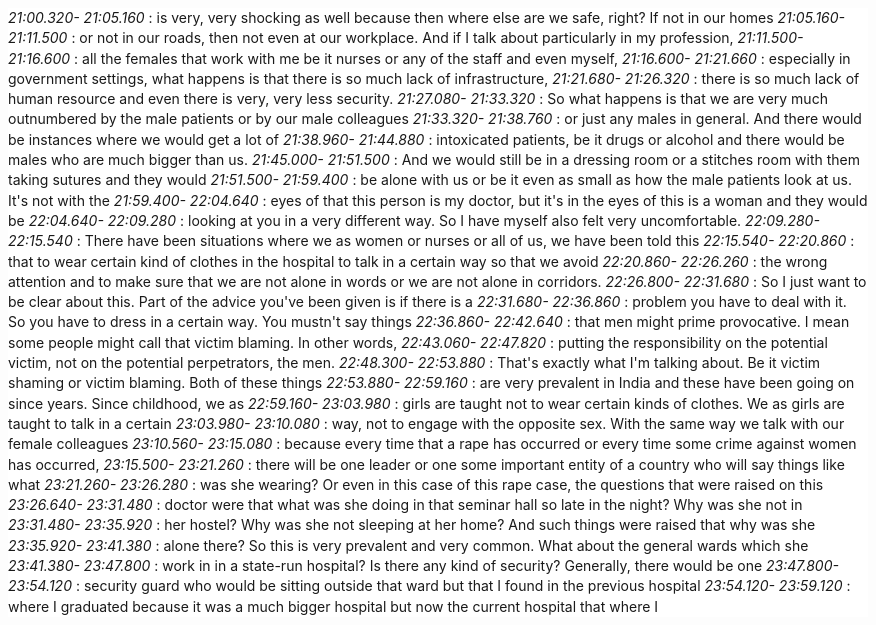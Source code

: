 *21:00.320- 21:05.160* :  is very, very shocking as well because then where else are we safe, right? If not in our homes
*21:05.160- 21:11.500* :  or not in our roads, then not even at our workplace. And if I talk about particularly in my profession,
*21:11.500- 21:16.600* :  all the females that work with me be it nurses or any of the staff and even myself,
*21:16.600- 21:21.660* :  especially in government settings, what happens is that there is so much lack of infrastructure,
*21:21.680- 21:26.320* :  there is so much lack of human resource and even there is very, very less security.
*21:27.080- 21:33.320* :  So what happens is that we are very much outnumbered by the male patients or by our male colleagues
*21:33.320- 21:38.760* :  or just any males in general. And there would be instances where we would get a lot of
*21:38.960- 21:44.880* :  intoxicated patients, be it drugs or alcohol and there would be males who are much bigger than us.
*21:45.000- 21:51.500* :  And we would still be in a dressing room or a stitches room with them taking sutures and they would
*21:51.500- 21:59.400* :  be alone with us or be it even as small as how the male patients look at us. It's not with the
*21:59.400- 22:04.640* :  eyes of that this person is my doctor, but it's in the eyes of this is a woman and they would be
*22:04.640- 22:09.280* :  looking at you in a very different way. So I have myself also felt very uncomfortable.
*22:09.280- 22:15.540* :  There have been situations where we as women or nurses or all of us, we have been told this
*22:15.540- 22:20.860* :  that to wear certain kind of clothes in the hospital to talk in a certain way so that we avoid
*22:20.860- 22:26.260* :  the wrong attention and to make sure that we are not alone in words or we are not alone in corridors.
*22:26.800- 22:31.680* :  So I just want to be clear about this. Part of the advice you've been given is if there is a
*22:31.680- 22:36.860* :  problem you have to deal with it. So you have to dress in a certain way. You mustn't say things
*22:36.860- 22:42.640* :  that men might prime provocative. I mean some people might call that victim blaming. In other words,
*22:43.060- 22:47.820* :  putting the responsibility on the potential victim, not on the potential perpetrators, the men.
*22:48.300- 22:53.880* :  That's exactly what I'm talking about. Be it victim shaming or victim blaming. Both of these things
*22:53.880- 22:59.160* :  are very prevalent in India and these have been going on since years. Since childhood, we as
*22:59.160- 23:03.980* :  girls are taught not to wear certain kinds of clothes. We as girls are taught to talk in a certain
*23:03.980- 23:10.080* :  way, not to engage with the opposite sex. With the same way we talk with our female colleagues
*23:10.560- 23:15.080* :  because every time that a rape has occurred or every time some crime against women has occurred,
*23:15.500- 23:21.260* :  there will be one leader or one some important entity of a country who will say things like what
*23:21.260- 23:26.280* :  was she wearing? Or even in this case of this rape case, the questions that were raised on this
*23:26.640- 23:31.480* :  doctor were that what was she doing in that seminar hall so late in the night? Why was she not in
*23:31.480- 23:35.920* :  her hostel? Why was she not sleeping at her home? And such things were raised that why was she
*23:35.920- 23:41.380* :  alone there? So this is very prevalent and very common. What about the general wards which she
*23:41.380- 23:47.800* :  work in in a state-run hospital? Is there any kind of security? Generally, there would be one
*23:47.800- 23:54.120* :  security guard who would be sitting outside that ward but that I found in the previous hospital
*23:54.120- 23:59.120* :  where I graduated because it was a much bigger hospital but now the current hospital that where I